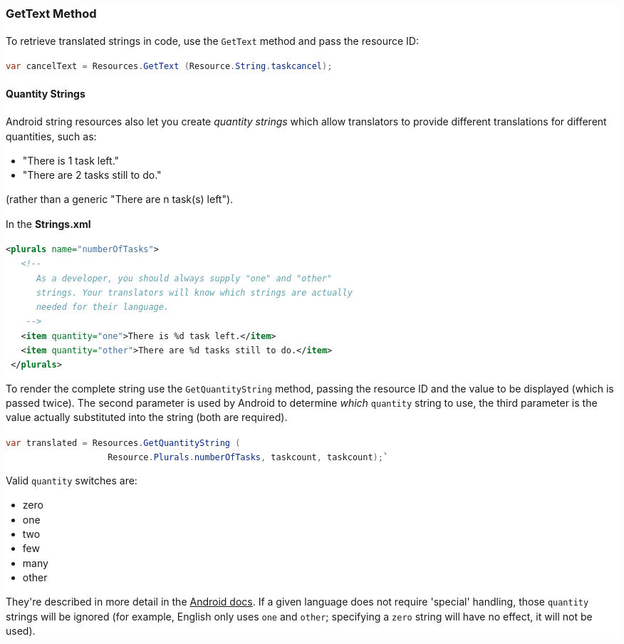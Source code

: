 ### GetText Method

To retrieve translated strings in code, use the `GetText` method and
pass the resource ID:

```csharp
var cancelText = Resources.GetText (Resource.String.taskcancel);
```

#### Quantity Strings

Android string resources also let you create *quantity strings* which
allow translators to provide different translations for different quantities, such as:

- "There is 1 task left."
- "There are 2 tasks still to do."

(rather than a generic "There are n task(s) left").

In the **Strings.xml**

```xml
<plurals name="numberOfTasks">
   <!--
      As a developer, you should always supply "one" and "other"
      strings. Your translators will know which strings are actually
      needed for their language.
    -->
   <item quantity="one">There is %d task left.</item>
   <item quantity="other">There are %d tasks still to do.</item>
 </plurals>
```

To render the complete string use the `GetQuantityString` method, passing the
resource ID and the value to be displayed (which is passed twice). The
second parameter is used by Android to determine *which* `quantity` string to use,
the third parameter is the value actually substituted into the string (both
are required).

```csharp
var translated = Resources.GetQuantityString (
                    Resource.Plurals.numberOfTasks, taskcount, taskcount);`
```

Valid `quantity` switches are:

- zero
- one
- two
- few
- many
- other

They're described in more detail in the [Android docs](https://developer.android.com/guide/topics/resources/string-resource.html#Plurals).
If a given language does not require 'special' handling, those `quantity` strings
will be ignored (for example, English only uses `one` and `other`; specifying a `zero`
string will have no effect, it will not be used).
